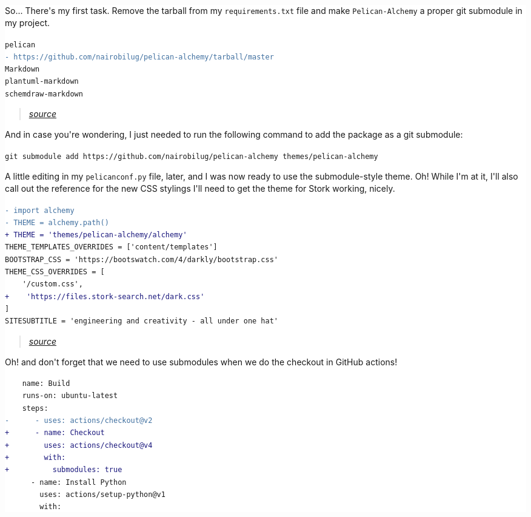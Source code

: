 So... There's my first task. Remove the tarball from my `requirements.txt` file and make `Pelican-Alchemy` a proper git submodule in my project.

```diff
pelican
- https://github.com/nairobilug/pelican-alchemy/tarball/master
Markdown
plantuml-markdown
schemdraw-markdown
```

> [*source*](https://github.com/engineerjoe440/stanley-solutions-blog/commit/69ec5d9c17c009db95154cde95855c096c469232#diff-4d7c51b1efe9043e44439a949dfd92e5827321b34082903477fd04876edb7552L2)

And in case you're wondering, I just needed to run the following command to add the package as a git submodule:

```shell
git submodule add https://github.com/nairobilug/pelican-alchemy themes/pelican-alchemy
```

A little editing in my `pelicanconf.py` file, later, and I was now ready to use the submodule-style theme. Oh! While I'm at it,
I'll also call out the reference for the new CSS stylings I'll need to get the theme for Stork working, nicely.

```diff
- import alchemy
- THEME = alchemy.path()
+ THEME = 'themes/pelican-alchemy/alchemy'
THEME_TEMPLATES_OVERRIDES = ['content/templates']
BOOTSTRAP_CSS = 'https://bootswatch.com/4/darkly/bootstrap.css'
THEME_CSS_OVERRIDES = [
    '/custom.css',
+    'https://files.stork-search.net/dark.css'
]
SITESUBTITLE = 'engineering and creativity - all under one hat'
```

> [*source*](https://github.com/engineerjoe440/stanley-solutions-blog/commit/69ec5d9c17c009db95154cde95855c096c469232#diff-d65cf0288f1d9a86915f40ad4e588bbbb59fd7b1f932ea9beaa39927e3bcf18c)

Oh! and don't forget that we need to use submodules when we do the checkout in GitHub actions!

```diff
    name: Build
    runs-on: ubuntu-latest
    steps:
-      - uses: actions/checkout@v2
+      - name: Checkout
+        uses: actions/checkout@v4
+        with:
+          submodules: true
      - name: Install Python
        uses: actions/setup-python@v1
        with:
```
